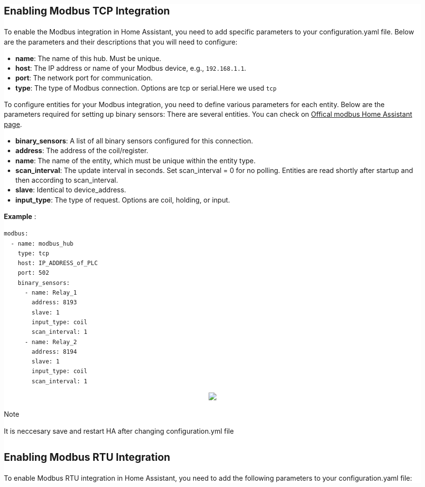 
## Enabling Modbus TCP Integration

To enable the Modbus integration in Home Assistant, you need to add specific parameters to your configuration.yaml file. Below are the parameters and their descriptions that you will need to configure:

- **name**: The name of this hub. Must be unique.
- **host**: The IP address or name of your Modbus device, e.g., `192.168.1.1`.
- **port**: The network port for communication.
- **type**: The type of Modbus connection. Options are tcp or serial.Here we used `tcp`

To configure entities for your Modbus integration, you need to define various parameters for each entity. Below are the parameters required for setting up binary sensors:
There are several entities. You can check on [Offical modbus Home Assistant page](https://www.home-assistant.io/integrations/modbus).

- **binary_sensors**: A list of all binary sensors configured for this connection.
- **address**: The address of the coil/register.
- **name**: The name of the entity, which must be unique within the entity type.
- **scan_interval**: The update interval in seconds. Set scan_interval = 0 for no polling. Entities are read shortly after startup and then according to scan_interval.
- **slave**: Identical to device_address.
- **input_type**: The type of request. Options are coil, holding, or input.

**Example** :

```bash
modbus:
  - name: modbus_hub
    type: tcp
    host: IP_ADDRESS_of_PLC
    port: 502
    binary_sensors:
      - name: Relay_1
        address: 8193
        slave: 1
        input_type: coil
        scan_interval: 1
      - name: Relay_2
        address: 8194
        slave: 1
        input_type: coil
        scan_interval: 1
```
<div align="center"><img src="https://files.seeedstudio.com/wiki/reComputer-R1000/HA/modbus-settings.PNG" width="600"/></div>

> [!NOTE]
> It is neccesary save and restart HA after changing configuration.yml file 

## Enabling Modbus RTU Integration

To enable Modbus RTU integration in Home Assistant, you need to add the following parameters to your configuration.yaml file:
